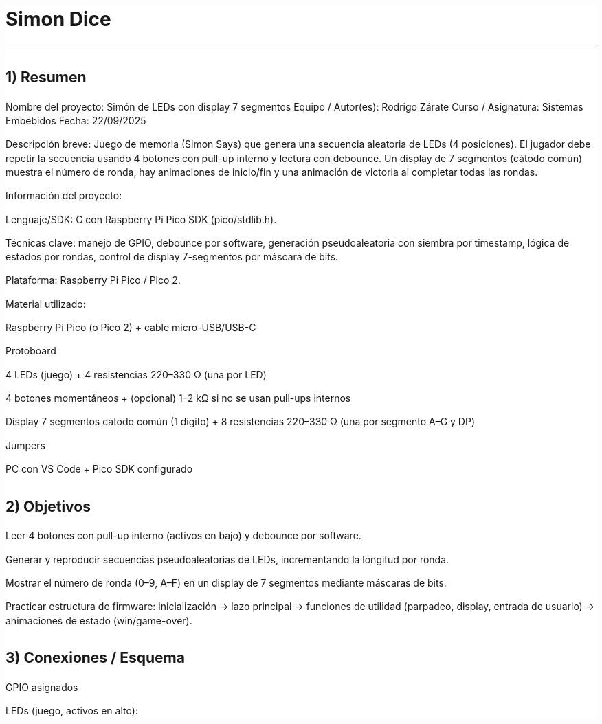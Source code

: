 # Simon Dice
---
## 1) Resumen

Nombre del proyecto: Simón de LEDs con display 7 segmentos
Equipo / Autor(es): Rodrigo Zárate
Curso / Asignatura: Sistemas Embebidos
Fecha: 22/09/2025

Descripción breve:
Juego de memoria (Simon Says) que genera una secuencia aleatoria de LEDs (4 posiciones). El jugador debe repetir la secuencia usando 4 botones con pull-up interno y lectura con debounce. Un display de 7 segmentos (cátodo común) muestra el número de ronda, hay animaciones de inicio/fin y una animación de victoria al completar todas las rondas.

Información del proyecto:

Lenguaje/SDK: C con Raspberry Pi Pico SDK (pico/stdlib.h).

Técnicas clave: manejo de GPIO, debounce por software, generación pseudoaleatoria con siembra por timestamp, lógica de estados por rondas, control de display 7-segmentos por máscara de bits.

Plataforma: Raspberry Pi Pico / Pico 2.

Material utilizado:

Raspberry Pi Pico (o Pico 2) + cable micro-USB/USB-C

Protoboard

4 LEDs (juego) + 4 resistencias 220–330 Ω (una por LED)

4 botones momentáneos + (opcional) 1–2 kΩ si no se usan pull-ups internos

Display 7 segmentos cátodo común (1 dígito) + 8 resistencias 220–330 Ω (una por segmento A–G y DP)

Jumpers

PC con VS Code + Pico SDK configurado

## 2) Objetivos

Leer 4 botones con pull-up interno (activos en bajo) y debounce por software.

Generar y reproducir secuencias pseudoaleatorias de LEDs, incrementando la longitud por ronda.

Mostrar el número de ronda (0–9, A–F) en un display de 7 segmentos mediante máscaras de bits.

Practicar estructura de firmware: inicialización → lazo principal → funciones de utilidad (parpadeo, display, entrada de usuario) → animaciones de estado (win/game-over).

## 3) Conexiones / Esquema
GPIO asignados

LEDs (juego, activos en alto):
